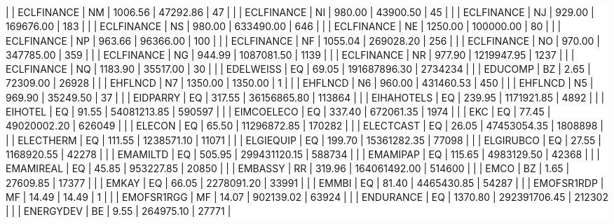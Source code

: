 |  | ECLFINANCE | NM | 1006.56 | 47292.86 | 47 |
|  | ECLFINANCE | NI | 980.00 | 43900.50 | 45 |
|  | ECLFINANCE | NJ | 929.00 | 169676.00 | 183 |
|  | ECLFINANCE | NS | 980.00 | 633490.00 | 646 |
|  | ECLFINANCE | NE | 1250.00 | 100000.00 | 80 |
|  | ECLFINANCE | NP | 963.66 | 96366.00 | 100 |
|  | ECLFINANCE | NF | 1055.04 | 269028.20 | 256 |
|  | ECLFINANCE | NO | 970.00 | 347785.00 | 359 |
|  | ECLFINANCE | NG | 944.99 | 1087081.50 | 1139 |
|  | ECLFINANCE | NR | 977.90 | 1219947.95 | 1237 |
|  | ECLFINANCE | NQ | 1183.90 | 35517.00 | 30 |
|  | EDELWEISS | EQ | 69.05 | 191687896.30 | 2734234 |
|  | EDUCOMP | BZ | 2.65 | 72309.00 | 26928 |
|  | EHFLNCD | N7 | 1350.00 | 1350.00 | 1 |
|  | EHFLNCD | N6 | 960.00 | 431460.53 | 450 |
|  | EHFLNCD | N5 | 969.90 | 35249.50 | 37 |
|  | EIDPARRY | EQ | 317.55 | 36156865.80 | 113864 |
|  | EIHAHOTELS | EQ | 239.95 | 1171921.85 | 4892 |
|  | EIHOTEL | EQ | 91.55 | 54081213.85 | 590597 |
|  | EIMCOELECO | EQ | 337.40 | 672061.35 | 1974 |
|  | EKC | EQ | 77.45 | 49020002.20 | 626049 |
|  | ELECON | EQ | 65.50 | 11296872.85 | 170282 |
|  | ELECTCAST | EQ | 26.05 | 47453054.35 | 1808898 |
|  | ELECTHERM | EQ | 111.55 | 1238571.10 | 11071 |
|  | ELGIEQUIP | EQ | 199.70 | 15361282.35 | 77098 |
|  | ELGIRUBCO | EQ | 27.55 | 1168920.55 | 42278 |
|  | EMAMILTD | EQ | 505.95 | 299431120.15 | 588734 |
|  | EMAMIPAP | EQ | 115.65 | 4983129.50 | 42368 |
|  | EMAMIREAL | EQ | 45.85 | 953227.85 | 20850 |
|  | EMBASSY | RR | 319.96 | 164061492.00 | 514600 |
|  | EMCO | BZ | 1.65 | 27609.85 | 17377 |
|  | EMKAY | EQ | 66.05 | 2278091.20 | 33991 |
|  | EMMBI | EQ | 81.40 | 4465430.85 | 54287 |
|  | EMOFSR1RDP | MF | 14.49 | 14.49 | 1 |
|  | EMOFSR1RGG | MF | 14.07 | 902139.02 | 63924 |
|  | ENDURANCE | EQ | 1370.80 | 292391706.45 | 212302 |
|  | ENERGYDEV | BE | 9.55 | 264975.10 | 27771 |